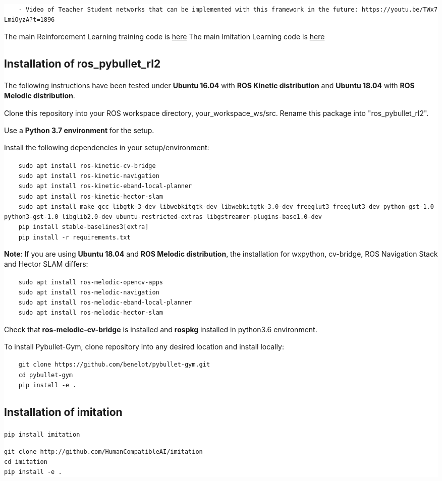         - Video of Teacher Student networks that can be implemented with this framework in the future: https://youtu.be/TWx7LmiOyzA?t=1896

The main Reinforcement Learning training code is [here](https://github.com/mcx-lab/ros_pybullet_rl2/blob/master/src/ros_pybullet_rl2/ros_pybullet_rl2.py)
The main Imitation Learning code is [here](https://github.com/mcx-lab/ros_pybullet_rl2/tree/gail/src/ros_pybullet_rl2)


## Installation of ros_pybullet_rl2

The following instructions have been tested under **Ubuntu 16.04** with **ROS Kinetic distribution** and **Ubuntu 18.04** with **ROS Melodic distribution**. 

Clone this repository into your ROS workspace directory, your_workspace_ws/src. Rename this package into "ros_pybullet_rl2". 

Use a **Python 3.7 environment** for the setup. 

Install the following dependencies in your setup/environment: 

        sudo apt install ros-kinetic-cv-bridge
        sudo apt install ros-kinetic-navigation
        sudo apt install ros-kinetic-eband-local-planner
        sudo apt install ros-kinetic-hector-slam
        sudo apt install make gcc libgtk-3-dev libwebkitgtk-dev libwebkitgtk-3.0-dev freeglut3 freeglut3-dev python-gst-1.0 python3-gst-1.0 libglib2.0-dev ubuntu-restricted-extras libgstreamer-plugins-base1.0-dev
        pip install stable-baselines3[extra]
        pip install -r requirements.txt


**Note**: If you are using **Ubuntu 18.04** and **ROS Melodic distribution**, the installation for wxpython, cv-bridge, ROS Navigation Stack and Hector SLAM differs:

        sudo apt install ros-melodic-opencv-apps
        sudo apt install ros-melodic-navigation
        sudo apt install ros-melodic-eband-local-planner
        sudo apt install ros-melodic-hector-slam

Check that **ros-melodic-cv-bridge** is installed and **rospkg** installed in python3.6 environment.

To install Pybullet-Gym, clone repository into any desired location and install locally:

        git clone https://github.com/benelot/pybullet-gym.git
        cd pybullet-gym
        pip install -e .


## Installation of imitation

```
pip install imitation
```

```
git clone http://github.com/HumanCompatibleAI/imitation
cd imitation
pip install -e .
```
